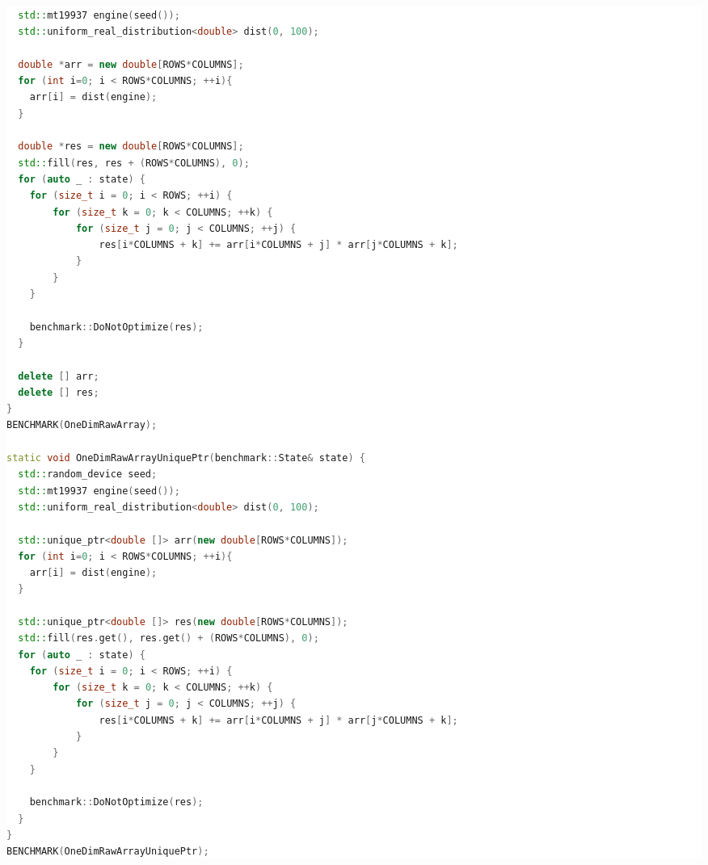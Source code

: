 ```cpp
  std::mt19937 engine(seed());
  std::uniform_real_distribution<double> dist(0, 100);
  
  double *arr = new double[ROWS*COLUMNS];
  for (int i=0; i < ROWS*COLUMNS; ++i){
    arr[i] = dist(engine);
  }

  double *res = new double[ROWS*COLUMNS];
  std::fill(res, res + (ROWS*COLUMNS), 0);
  for (auto _ : state) {
    for (size_t i = 0; i < ROWS; ++i) {
        for (size_t k = 0; k < COLUMNS; ++k) {
            for (size_t j = 0; j < COLUMNS; ++j) {
                res[i*COLUMNS + k] += arr[i*COLUMNS + j] * arr[j*COLUMNS + k];
            }
        }
    }

    benchmark::DoNotOptimize(res);
  }

  delete [] arr;
  delete [] res;
}
BENCHMARK(OneDimRawArray);

static void OneDimRawArrayUniquePtr(benchmark::State& state) {
  std::random_device seed;
  std::mt19937 engine(seed());
  std::uniform_real_distribution<double> dist(0, 100);
  
  std::unique_ptr<double []> arr(new double[ROWS*COLUMNS]);
  for (int i=0; i < ROWS*COLUMNS; ++i){
    arr[i] = dist(engine);
  }

  std::unique_ptr<double []> res(new double[ROWS*COLUMNS]);
  std::fill(res.get(), res.get() + (ROWS*COLUMNS), 0);
  for (auto _ : state) {
    for (size_t i = 0; i < ROWS; ++i) {
        for (size_t k = 0; k < COLUMNS; ++k) {
            for (size_t j = 0; j < COLUMNS; ++j) {
                res[i*COLUMNS + k] += arr[i*COLUMNS + j] * arr[j*COLUMNS + k];
            }
        }
    }

    benchmark::DoNotOptimize(res);
  }
}
BENCHMARK(OneDimRawArrayUniquePtr);
```


[1]: https://en.wikipedia.org/wiki/Matrix_decomposition#Decompositions_related_to_solving_systems_of_linear_equations
[2]: https://github.com/Ben1980/linAlg
[3]: https://en.wikipedia.org/wiki/Invertible_matrix
[4]: https://en.cppreference.com/w/cpp/utility/functional
[5]: https://en.wikipedia.org/wiki/Matrix_multiplication
[6]: https://en.wikipedia.org/wiki/Strassen_algorithm
[7]: https://en.wikipedia.org/wiki/Matrix_multiplication#/media/File:Bound_on_matrix_multiplication_omega_over_time.svg
[8]: https://en.wikipedia.org/wiki/Comparison_of_linear_algebra_libraries
[9]: https://en.wikipedia.org/wiki/LAPACK
[10]: https://en.wikipedia.org/wiki/Math_Kernel_Library
[11]: https://en.wikipedia.org/wiki/Standard_Template_Library
[12]: https://en.cppreference.com/w/cpp/container/vector
[13]: https://en.cppreference.com/w/cpp/container/array
[14]: http://quick-bench.com/
[15]: https://www.gribblelab.org/CBootCamp/7_Memory_Stack_vs_Heap.html
[16]: https://gcc.gnu.org/onlinedocs/gcc-9.2.0/libstdc++/api/a07959.html
[17]: https://en.wikipedia.org/wiki/Row-_and_column-major_order
[18]: https://en.wikipedia.org/wiki/Transpose
[19]: https://en.cppreference.com/w/cpp/named_req/ContiguousContainer
[20]: https://en.wikipedia.org/wiki/Locality_of_reference
[21]: https://gcc.gnu.org/onlinedocs/gcc-9.2.0/libstdc++/api/a01699.html
[22]: https://releases.llvm.org/8.0.0/tools/clang/docs/ReleaseNotes.html
[23]: https://gcc.gnu.org/gcc-9/
[24]: https://en.wikipedia.org/wiki/LU_decomposition
[25]: https://en.wikipedia.org/wiki/Diagonally_dominant_matrix
[26]: https://en.wikipedia.org/wiki/Pivot_element#Scaled_pivoting
[27]: https://en.wikipedia.org/wiki/Identity_matrix
[28]: https://en.wikipedia.org/wiki/Iterative_refinement
[29]: https://en.wikipedia.org/wiki/Finite_element_method
[30]: https://en.wikipedia.org/wiki/Conservation_of_energy
[31]: https://en.wikipedia.org/wiki/Symmetric_matrix
[32]: https://en.wikipedia.org/wiki/Definiteness_of_a_matrix
[33]: https://en.wikipedia.org/wiki/Cholesky_decomposition
[34]: https://en.wikipedia.org/wiki/Transpose